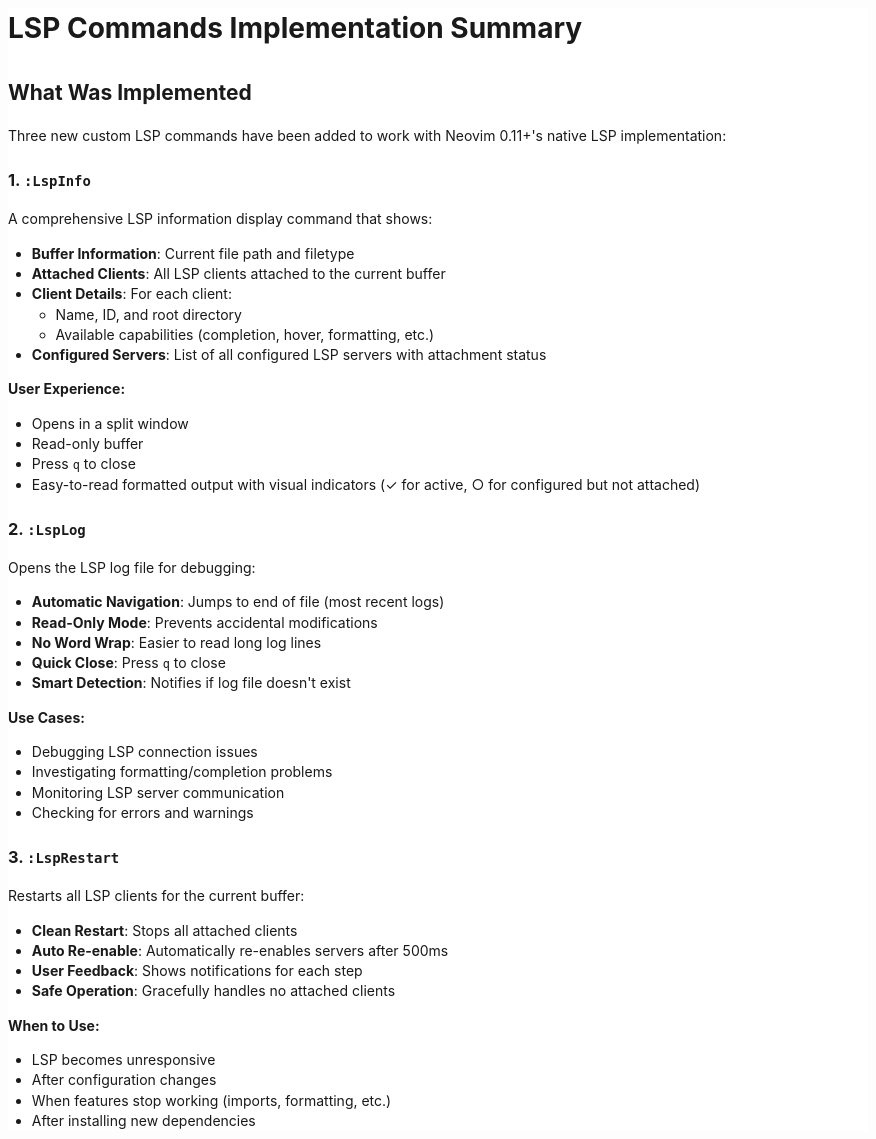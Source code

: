 # LSP Commands Implementation Summary

## What Was Implemented

Three new custom LSP commands have been added to work with Neovim 0.11+'s native LSP implementation:

### 1. `:LspInfo`

A comprehensive LSP information display command that shows:

- **Buffer Information**: Current file path and filetype
- **Attached Clients**: All LSP clients attached to the current buffer
- **Client Details**: For each client:
  - Name, ID, and root directory
  - Available capabilities (completion, hover, formatting, etc.)
- **Configured Servers**: List of all configured LSP servers with attachment status

**User Experience:**
- Opens in a split window
- Read-only buffer
- Press `q` to close
- Easy-to-read formatted output with visual indicators (✓ for active, ○ for configured but not attached)

### 2. `:LspLog`

Opens the LSP log file for debugging:

- **Automatic Navigation**: Jumps to end of file (most recent logs)
- **Read-Only Mode**: Prevents accidental modifications
- **No Word Wrap**: Easier to read long log lines
- **Quick Close**: Press `q` to close
- **Smart Detection**: Notifies if log file doesn't exist

**Use Cases:**
- Debugging LSP connection issues
- Investigating formatting/completion problems
- Monitoring LSP server communication
- Checking for errors and warnings

### 3. `:LspRestart`

Restarts all LSP clients for the current buffer:

- **Clean Restart**: Stops all attached clients
- **Auto Re-enable**: Automatically re-enables servers after 500ms
- **User Feedback**: Shows notifications for each step
- **Safe Operation**: Gracefully handles no attached clients

**When to Use:**
- LSP becomes unresponsive
- After configuration changes
- When features stop working (imports, formatting, etc.)
- After installing new dependencies
